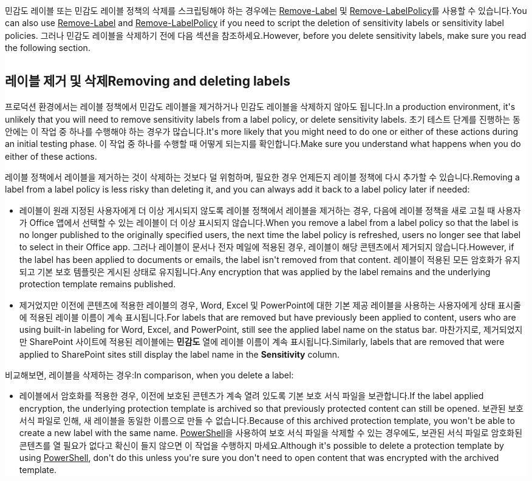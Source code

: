 <span data-ttu-id="a7233-225">민감도 레이블 또는 민감도 레이블 정책의 삭제를 스크립팅해야 하는 경우에는 [Remove-Label](https://docs.microsoft.com/powershell/module/exchange/remove-label) 및 [Remove-LabelPolicy](https://docs.microsoft.com/powershell/module/exchange/remove-labelpolicy)를 사용할 수 있습니다.</span><span class="sxs-lookup"><span data-stu-id="a7233-225">You can also use [Remove-Label](https://docs.microsoft.com/powershell/module/exchange/remove-label) and [Remove-LabelPolicy](https://docs.microsoft.com/powershell/module/exchange/remove-labelpolicy) if you need to script the deletion of sensitivity labels or sensitivity label policies.</span></span> <span data-ttu-id="a7233-226">그러나 민감도 레이블을 삭제하기 전에 다음 섹션을 참조하세요.</span><span class="sxs-lookup"><span data-stu-id="a7233-226">However, before you delete sensitivity labels, make sure you read the following section.</span></span>

## <a name="removing-and-deleting-labels"></a><span data-ttu-id="a7233-227">레이블 제거 및 삭제</span><span class="sxs-lookup"><span data-stu-id="a7233-227">Removing and deleting labels</span></span>

<span data-ttu-id="a7233-228">프로덕션 환경에서는 레이블 정책에서 민감도 레이블을 제거하거나 민감도 레이블을 삭제하지 않아도 됩니다.</span><span class="sxs-lookup"><span data-stu-id="a7233-228">In a production environment, it's unlikely that you will need to remove sensitivity labels from a label policy, or delete sensitivity labels.</span></span> <span data-ttu-id="a7233-229">초기 테스트 단계를 진행하는 동안에는 이 작업 중 하나를 수행해야 하는 경우가 많습니다.</span><span class="sxs-lookup"><span data-stu-id="a7233-229">It's more likely that you might need to do one or either of these actions during an initial testing phase.</span></span> <span data-ttu-id="a7233-230">이 작업 중 하나를 수행할 때 어떻게 되는지를 확인합니다.</span><span class="sxs-lookup"><span data-stu-id="a7233-230">Make sure you understand what happens when you do either of these actions.</span></span>

<span data-ttu-id="a7233-231">레이블 정책에서 레이블을 제거하는 것이 삭제하는 것보다 덜 위험하며, 필요한 경우 언제든지 레이블 정책에 다시 추가할 수 있습니다.</span><span class="sxs-lookup"><span data-stu-id="a7233-231">Removing a label from a label policy is less risky than deleting it, and you can always add it back to a label policy later if needed:</span></span>

- <span data-ttu-id="a7233-232">레이블이 원래 지정된 사용자에게 더 이상 게시되지 않도록 레이블 정책에서 레이블을 제거하는 경우, 다음에 레이블 정책을 새로 고칠 때 사용자가 Office 앱에서 선택할 수 있는 레이블이 더 이상 표시되지 않습니다.</span><span class="sxs-lookup"><span data-stu-id="a7233-232">When you remove a label from a label policy so that the label is no longer published to the originally specified users, the next time the label policy is refreshed, users no longer see that label to select in their Office app.</span></span> <span data-ttu-id="a7233-233">그러나 레이블이 문서나 전자 메일에 적용된 경우, 레이블이 해당 콘텐츠에서 제거되지 않습니다.</span><span class="sxs-lookup"><span data-stu-id="a7233-233">However, if the label has been applied to documents or emails, the label isn't removed from that content.</span></span> <span data-ttu-id="a7233-234">레이블이 적용된 모든 암호화가 유지되고 기본 보호 템플릿은 게시된 상태로 유지됩니다.</span><span class="sxs-lookup"><span data-stu-id="a7233-234">Any encryption that was applied by the label remains and the underlying protection template remains published.</span></span> 

- <span data-ttu-id="a7233-235">제거었지만 이전에 콘텐츠에 적용한 레이블의 경우, Word, Excel 및 PowerPoint에 대한 기본 제공 레이블을 사용하는 사용자에게 상태 표시줄에 적용된 레이블 이름이 계속 표시됩니다.</span><span class="sxs-lookup"><span data-stu-id="a7233-235">For labels that are removed but have previously been applied to content, users who are using built-in labeling for Word, Excel, and PowerPoint, still see the applied label name on the status bar.</span></span> <span data-ttu-id="a7233-236">마찬가지로, 제거되었지만 SharePoint 사이트에 적용된 레이블에는 **민감도** 열에 레이블 이름이 계속 표시됩니다.</span><span class="sxs-lookup"><span data-stu-id="a7233-236">Similarly, labels that are removed that were applied to SharePoint sites still display the label name in the **Sensitivity** column.</span></span>

<span data-ttu-id="a7233-237">비교해보면, 레이블을 삭제하는 경우:</span><span class="sxs-lookup"><span data-stu-id="a7233-237">In comparison, when you delete a label:</span></span>

- <span data-ttu-id="a7233-238">레이블에서 암호화를 적용한 경우, 이전에 보호된 콘텐츠가 계속 열려 있도록 기본 보호 서식 파일을 보관합니다.</span><span class="sxs-lookup"><span data-stu-id="a7233-238">If the label applied encryption, the underlying protection template is archived so that previously protected content can still be opened.</span></span> <span data-ttu-id="a7233-239">보관된 보호 서식 파일로 인해, 새 레이블을 동일한 이름으로 만들 수 없습니다.</span><span class="sxs-lookup"><span data-stu-id="a7233-239">Because of this archived protection template, you won't be able to create a new label with the same name.</span></span> <span data-ttu-id="a7233-240">[PowerShell](https://docs.microsoft.com/powershell/module/aipservice/remove-aipservicetemplate)을 사용하여 보호 서식 파일을 삭제할 수 있는 경우에도, 보관된 서식 파일로 암호화된 콘텐츠를 열 필요가 없다고 확신이 들지 않으면 이 작업을 수행하지 마세요.</span><span class="sxs-lookup"><span data-stu-id="a7233-240">Although it's possible to delete a protection template by using [PowerShell](https://docs.microsoft.com/powershell/module/aipservice/remove-aipservicetemplate), don't do this unless you're sure you don't need to open content that was encrypted with the archived template.</span></span>
